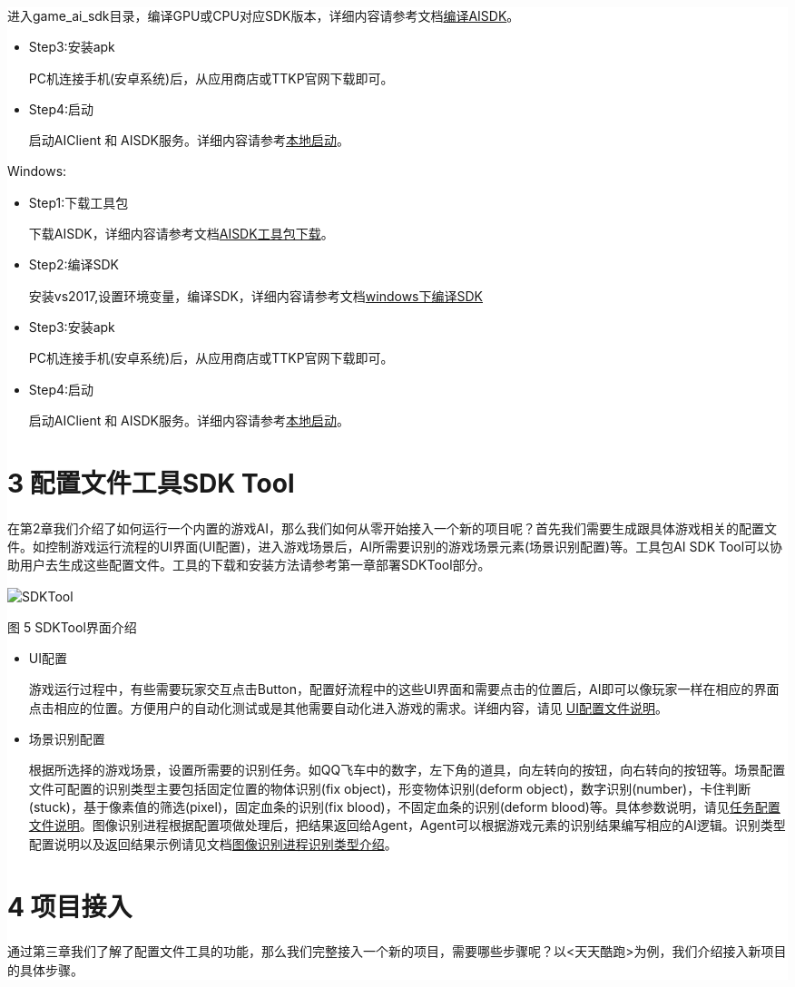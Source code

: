   进入game_ai_sdk目录，编译GPU或CPU对应SDK版本，详细内容请参考文档[编译AISDK](doc/project/AISDKCompile.md)。

- Step3:安装apk

  PC机连接手机(安卓系统)后，从应用商店或TTKP官网下载即可。

- Step4:启动

  启动AIClient 和 AISDK服务。详细内容请参考[本地启动](doc/project/ProjectLocalRun.md)。
  

Windows:

- Step1:下载工具包

  下载AISDK，详细内容请参考文档[AISDK工具包下载](doc/project/AISDKDownload.md)。

- Step2:编译SDK

  安装vs2017,设置环境变量，编译SDK，详细内容请参考文档[windows下编译SDK](doc/project/AISDKCompileWin.md)

- Step3:安装apk

  PC机连接手机(安卓系统)后，从应用商店或TTKP官网下载即可。

- Step4:启动

  启动AIClient 和 AISDK服务。详细内容请参考[本地启动](doc/project/ProjectLocalRun.md)。




# 3 配置文件工具SDK Tool

在第2章我们介绍了如何运行一个内置的游戏AI，那么我们如何从零开始接入一个新的项目呢？首先我们需要生成跟具体游戏相关的配置文件。如控制游戏运行流程的UI界面(UI配置)，进入游戏场景后，AI所需要识别的游戏场景元素(场景识别配置)等。工具包AI SDK Tool可以协助用户去生成这些配置文件。工具的下载和安装方法请参考第一章部署SDKTool部分。

![SDKTool](doc/img/SDKTool.png)



图 5 SDKTool界面介绍

- UI配置

  游戏运行过程中，有些需要玩家交互点击Button，配置好流程中的这些UI界面和需要点击的位置后，AI即可以像玩家一样在相应的界面点击相应的位置。方便用户的自动化测试或是其他需要自动化进入游戏的需求。详细内容，请见 [UI配置文件说明](doc/SDKTool/UIConf.md)。

- 场景识别配置

  根据所选择的游戏场景，设置所需要的识别任务。如QQ飞车中的数字，左下角的道具，向左转向的按钮，向右转向的按钮等。场景配置文件可配置的识别类型主要包括固定位置的物体识别(fix object)，形变物体识别(deform object)，数字识别(number)，卡住判断(stuck)，基于像素值的筛选(pixel)，固定血条的识别(fix blood)，不固定血条的识别(deform blood)等。具体参数说明，请见[任务配置文件说明](doc/SDKTool/TaskConf.md)。图像识别进程根据配置项做处理后，把结果返回给Agent，Agent可以根据游戏元素的识别结果编写相应的AI逻辑。识别类型配置说明以及返回结果示例请见文档[图像识别进程识别类型介绍](doc/project/CollectionTypes.md)。

  

  


# 4 项目接入

通过第三章我们了解了配置文件工具的功能，那么我们完整接入一个新的项目，需要哪些步骤呢？以<天天酷跑>为例，我们介绍接入新项目的具体步骤。  
